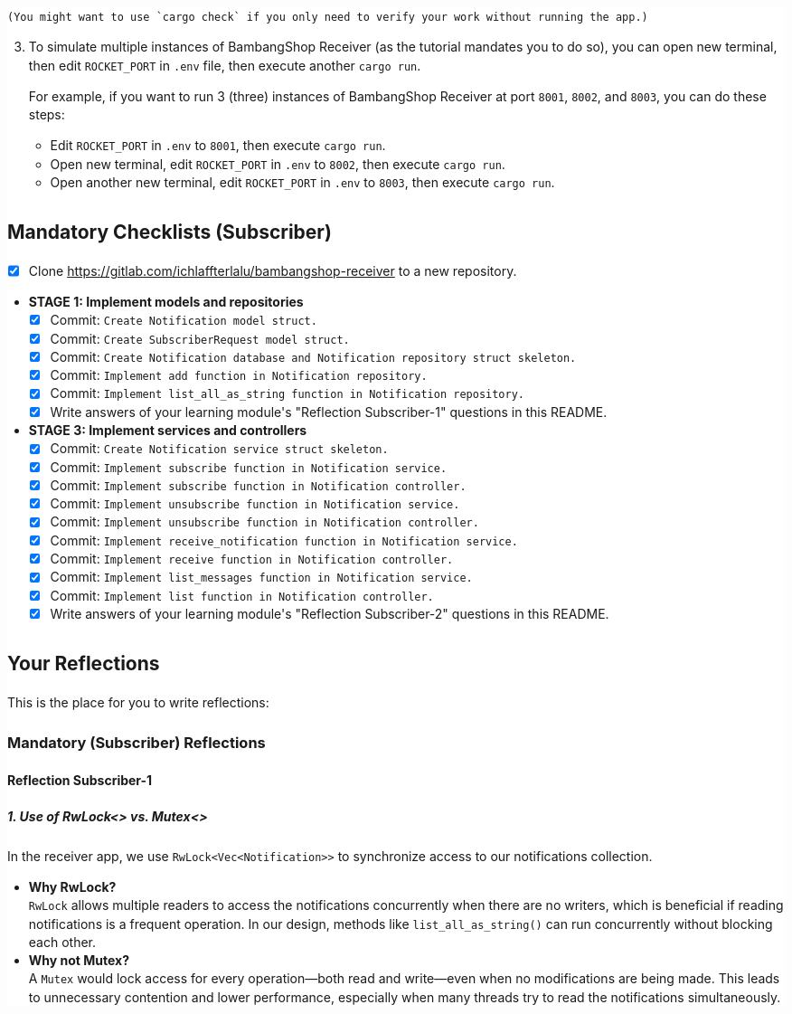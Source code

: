     (You might want to use `cargo check` if you only need to verify your work without running the app.)
3.  To simulate multiple instances of BambangShop Receiver (as the tutorial mandates you to do so),
    you can open new terminal, then edit `ROCKET_PORT` in `.env` file, then execute another `cargo run`.

    For example, if you want to run 3 (three) instances of BambangShop Receiver at port `8001`, `8002`, and `8003`, you can do these steps:
    -   Edit `ROCKET_PORT` in `.env` to `8001`, then execute `cargo run`.
    -   Open new terminal, edit `ROCKET_PORT` in `.env` to `8002`, then execute `cargo run`.
    -   Open another new terminal, edit `ROCKET_PORT` in `.env` to `8003`, then execute `cargo run`.

## Mandatory Checklists (Subscriber)
-   [x] Clone https://gitlab.com/ichlaffterlalu/bambangshop-receiver to a new repository.
-   **STAGE 1: Implement models and repositories**
    -   [x] Commit: `Create Notification model struct.`
    -   [x] Commit: `Create SubscriberRequest model struct.`
    -   [x] Commit: `Create Notification database and Notification repository struct skeleton.`
    -   [x] Commit: `Implement add function in Notification repository.`
    -   [x] Commit: `Implement list_all_as_string function in Notification repository.`
    -   [x] Write answers of your learning module's "Reflection Subscriber-1" questions in this README.
-   **STAGE 3: Implement services and controllers**
    -   [x] Commit: `Create Notification service struct skeleton.`
    -   [x] Commit: `Implement subscribe function in Notification service.`
    -   [x] Commit: `Implement subscribe function in Notification controller.`
    -   [x] Commit: `Implement unsubscribe function in Notification service.`
    -   [x] Commit: `Implement unsubscribe function in Notification controller.`
    -   [x] Commit: `Implement receive_notification function in Notification service.`
    -   [x] Commit: `Implement receive function in Notification controller.`
    -   [x] Commit: `Implement list_messages function in Notification service.`
    -   [x] Commit: `Implement list function in Notification controller.`
    -   [x] Write answers of your learning module's "Reflection Subscriber-2" questions in this README.

## Your Reflections
This is the place for you to write reflections:

### Mandatory (Subscriber) Reflections

#### Reflection Subscriber-1
##### 1. Use of RwLock<> vs. Mutex<>
In the receiver app, we use `RwLock<Vec<Notification>>` to synchronize access to our notifications collection.
- **Why RwLock?**  
  `RwLock` allows multiple readers to access the notifications concurrently when there are no writers, which is beneficial if reading notifications is a frequent operation. In our design, methods like `list_all_as_string()` can run concurrently without blocking each other.
- **Why not Mutex?**  
  A `Mutex` would lock access for every operation—both read and write—even when no modifications are being made. This leads to unnecessary contention and lower performance, especially when many threads try to read the notifications simultaneously.
